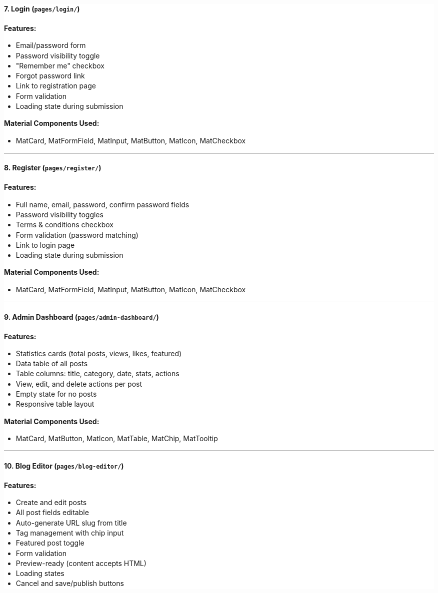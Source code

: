 
#### 7. **Login** (`pages/login/`)
**Features:**
- Email/password form
- Password visibility toggle
- "Remember me" checkbox
- Forgot password link
- Link to registration page
- Form validation
- Loading state during submission

**Material Components Used:**
- MatCard, MatFormField, MatInput, MatButton, MatIcon, MatCheckbox

---

#### 8. **Register** (`pages/register/`)
**Features:**
- Full name, email, password, confirm password fields
- Password visibility toggles
- Terms & conditions checkbox
- Form validation (password matching)
- Link to login page
- Loading state during submission

**Material Components Used:**
- MatCard, MatFormField, MatInput, MatButton, MatIcon, MatCheckbox

---

#### 9. **Admin Dashboard** (`pages/admin-dashboard/`)
**Features:**
- Statistics cards (total posts, views, likes, featured)
- Data table of all posts
- Table columns: title, category, date, stats, actions
- View, edit, and delete actions per post
- Empty state for no posts
- Responsive table layout

**Material Components Used:**
- MatCard, MatButton, MatIcon, MatTable, MatChip, MatTooltip

---

#### 10. **Blog Editor** (`pages/blog-editor/`)
**Features:**
- Create and edit posts
- All post fields editable
- Auto-generate URL slug from title
- Tag management with chip input
- Featured post toggle
- Form validation
- Preview-ready (content accepts HTML)
- Loading states
- Cancel and save/publish buttons
